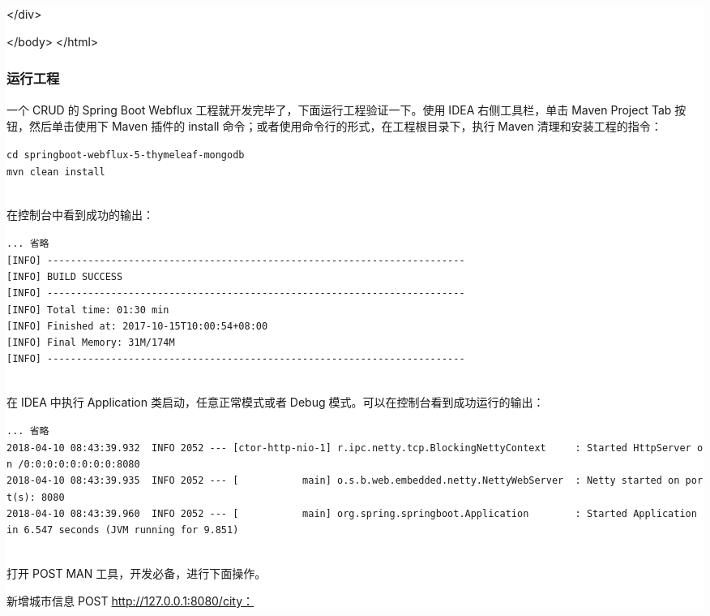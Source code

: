 &lt;/div&gt;

&lt;/body&gt;
&lt;/html&gt;

</code></pre>
<h3 id="运行工程">运行工程</h3>
<p>一个 CRUD 的 Spring Boot Webflux 工程就开发完毕了，下面运行工程验证一下。使用 IDEA 右侧工具栏，单击 Maven Project Tab 按钮，然后单击使用下 Maven 插件的 install 命令；或者使用命令行的形式，在工程根目录下，执行 Maven 清理和安装工程的指令：</p>
<pre><code>cd springboot-webflux-5-thymeleaf-mongodb
mvn clean install

</code></pre>
<p>在控制台中看到成功的输出：</p>
<pre><code>... 省略
[INFO] ------------------------------------------------------------------------
[INFO] BUILD SUCCESS
[INFO] ------------------------------------------------------------------------
[INFO] Total time: 01:30 min
[INFO] Finished at: 2017-10-15T10:00:54+08:00
[INFO] Final Memory: 31M/174M
[INFO] ------------------------------------------------------------------------

</code></pre>
<p>在 IDEA 中执行 Application 类启动，任意正常模式或者 Debug 模式。可以在控制台看到成功运行的输出：</p>
<pre><code>... 省略
2018-04-10 08:43:39.932  INFO 2052 --- [ctor-http-nio-1] r.ipc.netty.tcp.BlockingNettyContext     : Started HttpServer on /0:0:0:0:0:0:0:0:8080
2018-04-10 08:43:39.935  INFO 2052 --- [           main] o.s.b.web.embedded.netty.NettyWebServer  : Netty started on port(s): 8080
2018-04-10 08:43:39.960  INFO 2052 --- [           main] org.spring.springboot.Application        : Started Application in 6.547 seconds (JVM running for 9.851)

</code></pre>
<p>打开 POST MAN 工具，开发必备，进行下面操作。</p>
<p>新增城市信息 POST <a href="http://127.0.0.1:8080/city：" target="_blank">http://127.0.0.1:8080/city：</a></p>